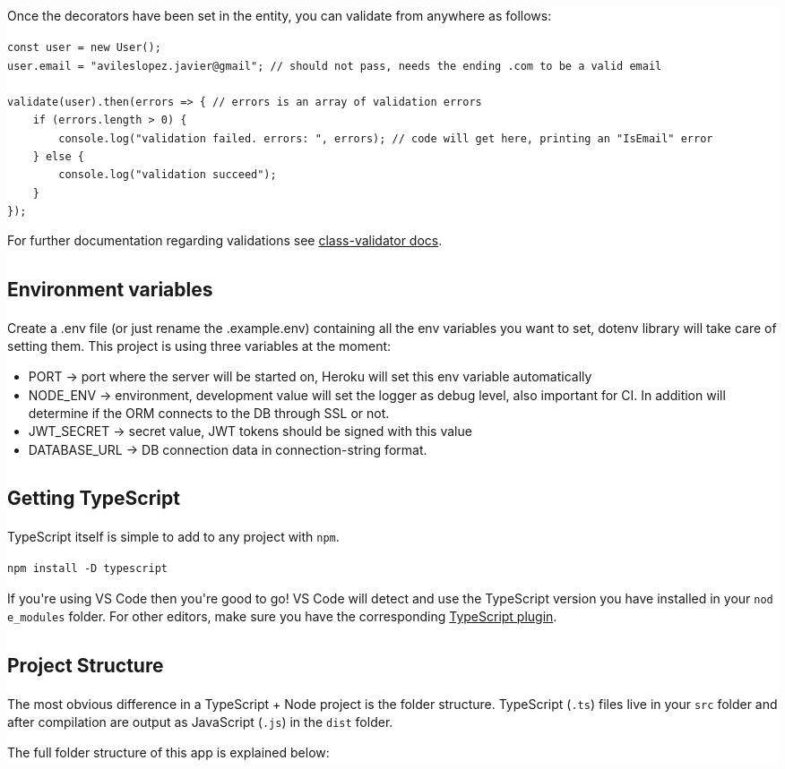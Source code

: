 Once the decorators have been set in the entity, you can validate from anywhere as follows:

```
const user = new User();
user.email = "avileslopez.javier@gmail"; // should not pass, needs the ending .com to be a valid email

validate(user).then(errors => { // errors is an array of validation errors
    if (errors.length > 0) {
        console.log("validation failed. errors: ", errors); // code will get here, printing an "IsEmail" error
    } else {
        console.log("validation succeed");
    }
});
```

For further documentation regarding validations see [class-validator docs](https://github.com/typestack/class-validator).

## Environment variables

Create a .env file (or just rename the .example.env) containing all the env variables you want to set, dotenv library will take care of setting them. This project is using three variables at the moment:

- PORT -> port where the server will be started on, Heroku will set this env variable automatically
- NODE_ENV -> environment, development value will set the logger as debug level, also important for CI. In addition will determine if the ORM connects to the DB through SSL or not.
- JWT_SECRET -> secret value, JWT tokens should be signed with this value
- DATABASE_URL -> DB connection data in connection-string format.

## Getting TypeScript

TypeScript itself is simple to add to any project with `npm`.

```
npm install -D typescript
```

If you're using VS Code then you're good to go!
VS Code will detect and use the TypeScript version you have installed in your `node_modules` folder.
For other editors, make sure you have the corresponding [TypeScript plugin](http://www.typescriptlang.org/index.html#download-links).

## Project Structure

The most obvious difference in a TypeScript + Node project is the folder structure.
TypeScript (`.ts`) files live in your `src` folder and after compilation are output as JavaScript (`.js`) in the `dist` folder.

The full folder structure of this app is explained below:
